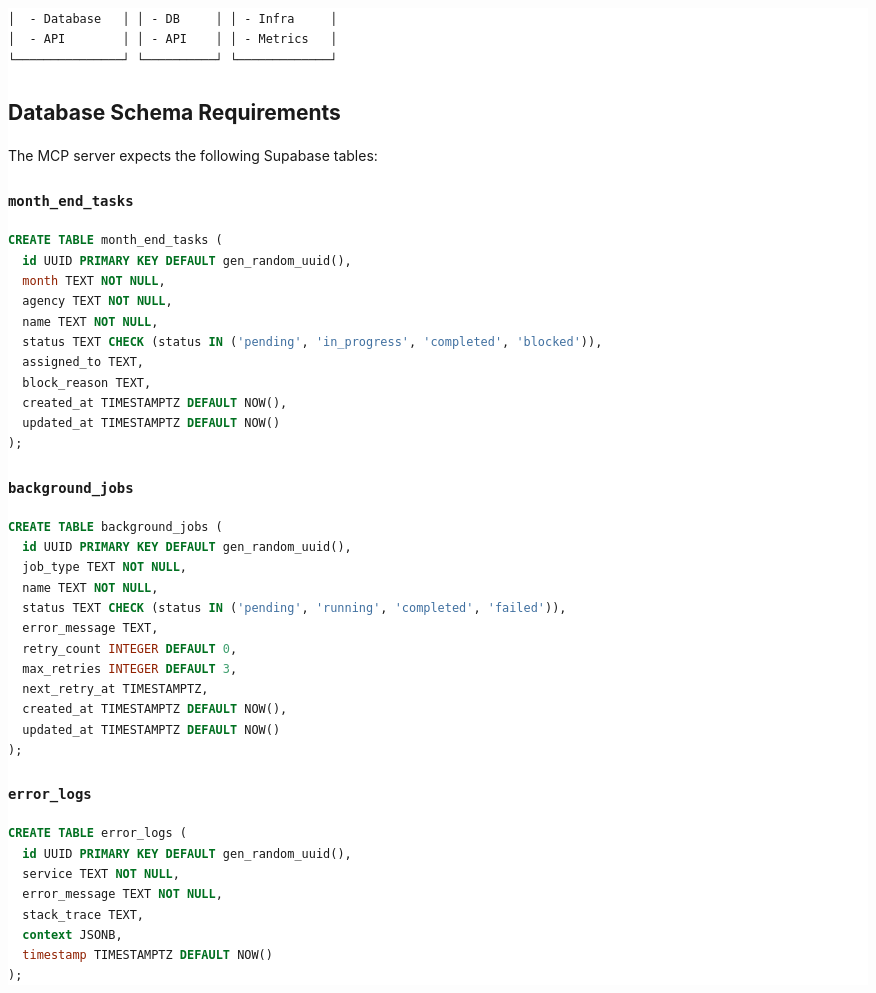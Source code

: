 ```
│  - Database   │ │ - DB     │ │ - Infra     │
│  - API        │ │ - API    │ │ - Metrics   │
└───────────────┘ └──────────┘ └─────────────┘
```

## Database Schema Requirements

The MCP server expects the following Supabase tables:

### `month_end_tasks`
```sql
CREATE TABLE month_end_tasks (
  id UUID PRIMARY KEY DEFAULT gen_random_uuid(),
  month TEXT NOT NULL,
  agency TEXT NOT NULL,
  name TEXT NOT NULL,
  status TEXT CHECK (status IN ('pending', 'in_progress', 'completed', 'blocked')),
  assigned_to TEXT,
  block_reason TEXT,
  created_at TIMESTAMPTZ DEFAULT NOW(),
  updated_at TIMESTAMPTZ DEFAULT NOW()
);
```

### `background_jobs`
```sql
CREATE TABLE background_jobs (
  id UUID PRIMARY KEY DEFAULT gen_random_uuid(),
  job_type TEXT NOT NULL,
  name TEXT NOT NULL,
  status TEXT CHECK (status IN ('pending', 'running', 'completed', 'failed')),
  error_message TEXT,
  retry_count INTEGER DEFAULT 0,
  max_retries INTEGER DEFAULT 3,
  next_retry_at TIMESTAMPTZ,
  created_at TIMESTAMPTZ DEFAULT NOW(),
  updated_at TIMESTAMPTZ DEFAULT NOW()
);
```

### `error_logs`
```sql
CREATE TABLE error_logs (
  id UUID PRIMARY KEY DEFAULT gen_random_uuid(),
  service TEXT NOT NULL,
  error_message TEXT NOT NULL,
  stack_trace TEXT,
  context JSONB,
  timestamp TIMESTAMPTZ DEFAULT NOW()
);
```
